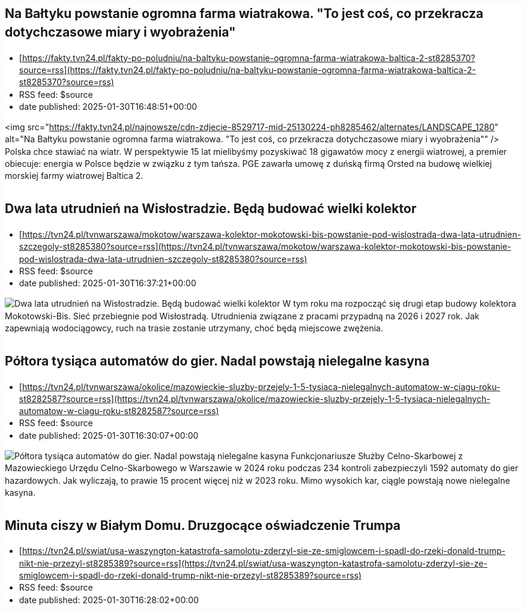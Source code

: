 ## Na Bałtyku powstanie ogromna farma wiatrakowa. "To jest coś, co przekracza dotychczasowe miary i wyobrażenia"
 - [https://fakty.tvn24.pl/fakty-po-poludniu/na-baltyku-powstanie-ogromna-farma-wiatrakowa-baltica-2-st8285370?source=rss](https://fakty.tvn24.pl/fakty-po-poludniu/na-baltyku-powstanie-ogromna-farma-wiatrakowa-baltica-2-st8285370?source=rss)
 - RSS feed: $source
 - date published: 2025-01-30T16:48:51+00:00

<img src="https://fakty.tvn24.pl/najnowsze/cdn-zdjecie-8529717-mid-25130224-ph8285462/alternates/LANDSCAPE_1280" alt="Na Bałtyku powstanie ogromna farma wiatrakowa. "To jest coś, co przekracza dotychczasowe miary i wyobrażenia"" />
    Polska chce stawiać na wiatr. W perspektywie 15 lat mielibyśmy pozyskiwać 18 gigawatów mocy z energii wiatrowej, a premier obiecuje: energia w Polsce będzie w związku z tym tańsza. PGE zawarła umowę z duńską firmą Orsted na budowę wielkiej morskiej farmy wiatrowej Baltica 2.

## Dwa lata utrudnień na Wisłostradzie. Będą budować wielki kolektor
 - [https://tvn24.pl/tvnwarszawa/mokotow/warszawa-kolektor-mokotowski-bis-powstanie-pod-wislostrada-dwa-lata-utrudnien-szczegoly-st8285380?source=rss](https://tvn24.pl/tvnwarszawa/mokotow/warszawa-kolektor-mokotowski-bis-powstanie-pod-wislostrada-dwa-lata-utrudnien-szczegoly-st8285380?source=rss)
 - RSS feed: $source
 - date published: 2025-01-30T16:37:21+00:00

<img src="https://tvn24.pl/tvnwarszawa/najnowsze/cdn-zdjecie-6232542-kolektor-mokotowski-bis-bedzie-biegl-pod-wislostrada-zdjecie-ilustracyjne-ph8285441/alternates/LANDSCAPE_1280" alt="Dwa lata utrudnień na Wisłostradzie. Będą budować wielki kolektor" />
    W tym roku ma rozpocząć się drugi etap budowy kolektora Mokotowski-Bis. Sieć przebiegnie pod Wisłostradą. Utrudnienia związane z pracami przypadną na 2026 i 2027 rok. Jak zapewniają wodociągowcy, ruch na trasie zostanie utrzymany, choć będą miejscowe zwężenia.

## Półtora tysiąca automatów do gier. Nadal powstają nielegalne kasyna
 - [https://tvn24.pl/tvnwarszawa/okolice/mazowieckie-sluzby-przejely-1-5-tysiaca-nielegalnych-automatow-w-ciagu-roku-st8282587?source=rss](https://tvn24.pl/tvnwarszawa/okolice/mazowieckie-sluzby-przejely-1-5-tysiaca-nielegalnych-automatow-w-ciagu-roku-st8282587?source=rss)
 - RSS feed: $source
 - date published: 2025-01-30T16:30:07+00:00

<img src="https://tvn24.pl/tvnwarszawa/najnowsze/cdn-zdjecie-1010415-akcja-na-mazowszu-i-589-nielegalnych-automatow-w-depozycie-ph8282577/alternates/LANDSCAPE_1280" alt="Półtora tysiąca automatów do gier. Nadal powstają nielegalne kasyna" />
    Funkcjonariusze Służby Celno-Skarbowej z Mazowieckiego Urzędu Celno-Skarbowego w Warszawie w 2024 roku podczas 234 kontroli zabezpieczyli 1592 automaty do gier hazardowych. Jak wyliczają, to prawie 15 procent więcej niż w 2023 roku. Mimo wysokich kar, ciągle powstają nowe nielegalne kasyna.

## Minuta ciszy w Białym Domu. Druzgocące oświadczenie Trumpa
 - [https://tvn24.pl/swiat/usa-waszyngton-katastrofa-samolotu-zderzyl-sie-ze-smiglowcem-i-spadl-do-rzeki-donald-trump-nikt-nie-przezyl-st8285389?source=rss](https://tvn24.pl/swiat/usa-waszyngton-katastrofa-samolotu-zderzyl-sie-ze-smiglowcem-i-spadl-do-rzeki-donald-trump-nikt-nie-przezyl-st8285389?source=rss)
 - RSS feed: $source
 - date published: 2025-01-30T16:28:02+00:00
